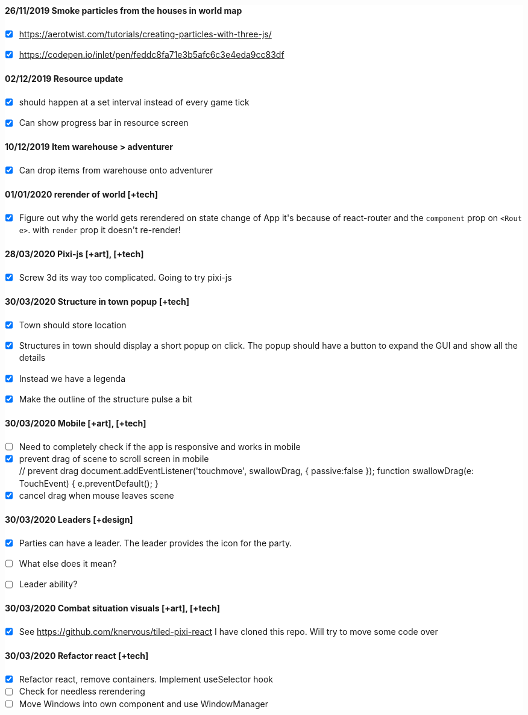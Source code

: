 
#### 26/11/2019 Smoke particles from the houses in world map
- [x] https://aerotwist.com/tutorials/creating-particles-with-three-js/
- [x] https://codepen.io/inlet/pen/feddc8fa71e3b5afc6c3e4eda9cc83df


#### 02/12/2019 Resource update 
- [x] should happen at a set interval instead of every game tick
- [x] Can show progress bar in resource screen


#### 10/12/2019 Item warehouse > adventurer
- [x] Can drop items from warehouse onto adventurer    


#### 01/01/2020 rerender of world [+tech]
- [x] Figure out why the world gets rerendered on state change of App
    it's because of react-router and the `component` prop on `<Route>`. with `render` prop it doesn't re-render!


#### 28/03/2020 Pixi-js [+art], [+tech]
- [x] Screw 3d its way too complicated. Going to try pixi-js

#### 30/03/2020 Structure in town popup [+tech]
- [x] Town should store location
- [x] Structures in town should display a short popup on click. The popup should have a button to expand the GUI and show all the details
- [x] Instead we have a legenda
- [x] Make the outline of the structure pulse a bit 


#### 30/03/2020 Mobile [+art], [+tech]
- [ ] Need to completely check if the app is responsive and works in mobile
- [x] prevent drag of scene to scroll screen in mobile  
    // prevent drag
    document.addEventListener('touchmove', swallowDrag, { passive:false });
    function swallowDrag(e: TouchEvent) { e.preventDefault(); }
- [x] cancel drag when mouse leaves scene

#### 30/03/2020 Leaders [+design]
- [x] Parties can have a leader. The leader provides the icon for the party. 
- [ ] What else does it mean?
- [ ] Leader ability?


#### 30/03/2020 Combat situation visuals [+art], [+tech]
- [x] See https://github.com/knervous/tiled-pixi-react
    I have cloned this repo. Will try to move some code over


#### 30/03/2020 Refactor react [+tech]
- [x] Refactor react, remove containers. Implement useSelector hook
- [ ] Check for needless rerendering
- [ ] Move Windows into own component and use WindowManager
